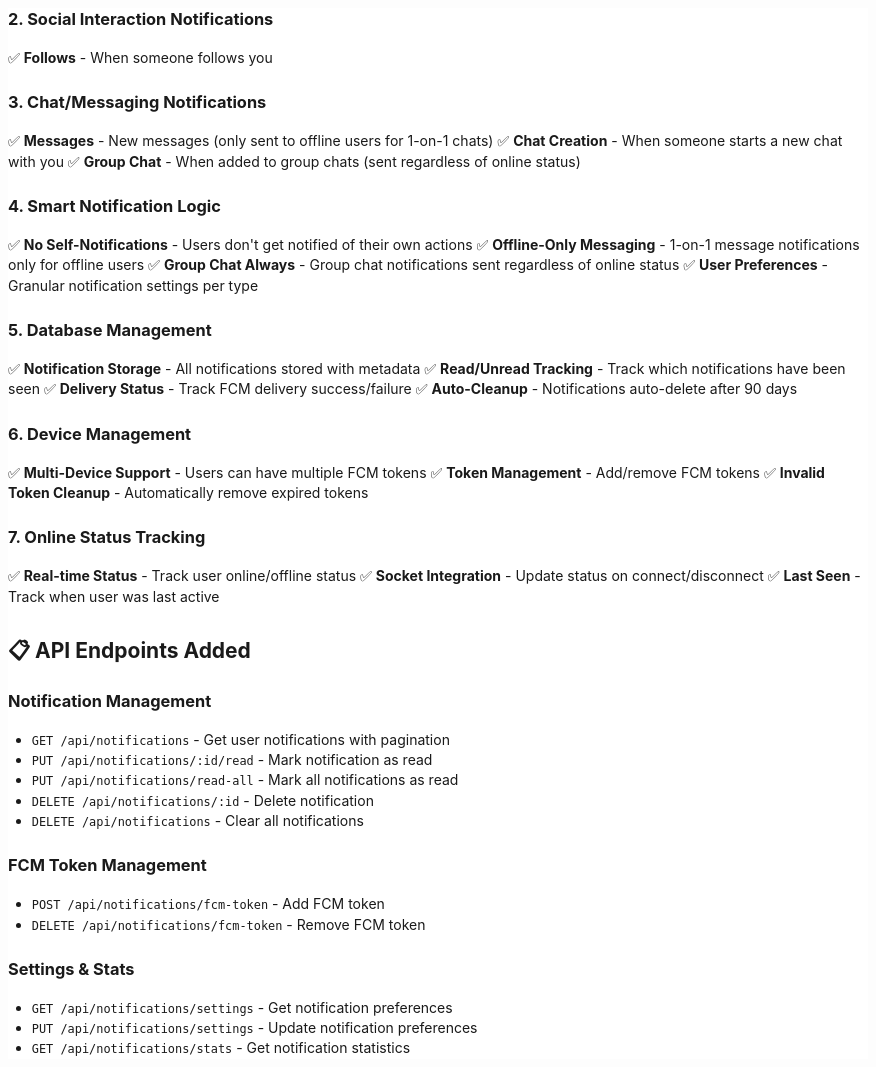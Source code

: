 ### 2. Social Interaction Notifications
✅ **Follows** - When someone follows you

### 3. Chat/Messaging Notifications
✅ **Messages** - New messages (only sent to offline users for 1-on-1 chats)
✅ **Chat Creation** - When someone starts a new chat with you
✅ **Group Chat** - When added to group chats (sent regardless of online status)

### 4. Smart Notification Logic
✅ **No Self-Notifications** - Users don't get notified of their own actions
✅ **Offline-Only Messaging** - 1-on-1 message notifications only for offline users
✅ **Group Chat Always** - Group chat notifications sent regardless of online status
✅ **User Preferences** - Granular notification settings per type

### 5. Database Management
✅ **Notification Storage** - All notifications stored with metadata
✅ **Read/Unread Tracking** - Track which notifications have been seen
✅ **Delivery Status** - Track FCM delivery success/failure
✅ **Auto-Cleanup** - Notifications auto-delete after 90 days

### 6. Device Management
✅ **Multi-Device Support** - Users can have multiple FCM tokens
✅ **Token Management** - Add/remove FCM tokens
✅ **Invalid Token Cleanup** - Automatically remove expired tokens

### 7. Online Status Tracking
✅ **Real-time Status** - Track user online/offline status
✅ **Socket Integration** - Update status on connect/disconnect
✅ **Last Seen** - Track when user was last active

## 📋 API Endpoints Added

### Notification Management
- `GET /api/notifications` - Get user notifications with pagination
- `PUT /api/notifications/:id/read` - Mark notification as read
- `PUT /api/notifications/read-all` - Mark all notifications as read
- `DELETE /api/notifications/:id` - Delete notification
- `DELETE /api/notifications` - Clear all notifications

### FCM Token Management
- `POST /api/notifications/fcm-token` - Add FCM token
- `DELETE /api/notifications/fcm-token` - Remove FCM token

### Settings & Stats
- `GET /api/notifications/settings` - Get notification preferences
- `PUT /api/notifications/settings` - Update notification preferences
- `GET /api/notifications/stats` - Get notification statistics
